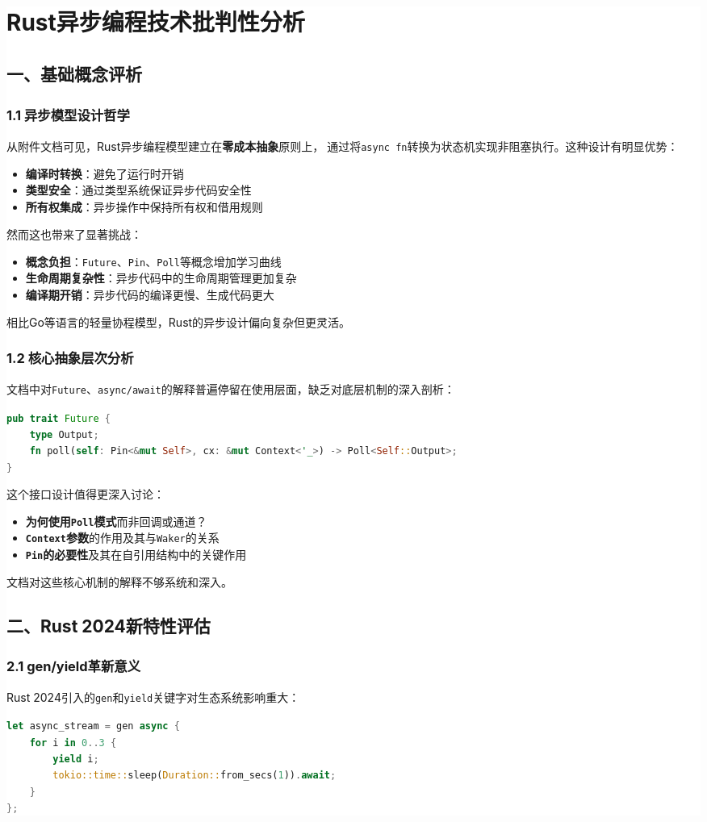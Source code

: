 
# Rust异步编程技术批判性分析

## 一、基础概念评析

### 1.1 异步模型设计哲学

从附件文档可见，Rust异步编程模型建立在**零成本抽象**原则上，
通过将`async fn`转换为状态机实现非阻塞执行。这种设计有明显优势：

- **编译时转换**：避免了运行时开销
- **类型安全**：通过类型系统保证异步代码安全性
- **所有权集成**：异步操作中保持所有权和借用规则

然而这也带来了显著挑战：

- **概念负担**：`Future`、`Pin`、`Poll`等概念增加学习曲线
- **生命周期复杂性**：异步代码中的生命周期管理更加复杂
- **编译期开销**：异步代码的编译更慢、生成代码更大

相比Go等语言的轻量协程模型，Rust的异步设计偏向复杂但更灵活。

### 1.2 核心抽象层次分析

文档中对`Future`、`async/await`的解释普遍停留在使用层面，缺乏对底层机制的深入剖析：

```rust
pub trait Future {
    type Output;
    fn poll(self: Pin<&mut Self>, cx: &mut Context<'_>) -> Poll<Self::Output>;
}

```

这个接口设计值得更深入讨论：

- **为何使用`Poll`模式**而非回调或通道？
- **`Context`参数**的作用及其与`Waker`的关系
- **`Pin`的必要性**及其在自引用结构中的关键作用

文档对这些核心机制的解释不够系统和深入。

## 二、Rust 2024新特性评估

### 2.1 gen/yield革新意义

Rust 2024引入的`gen`和`yield`关键字对生态系统影响重大：

```rust
let async_stream = gen async {
    for i in 0..3 {
        yield i;
        tokio::time::sleep(Duration::from_secs(1)).await;
    }
};

```
